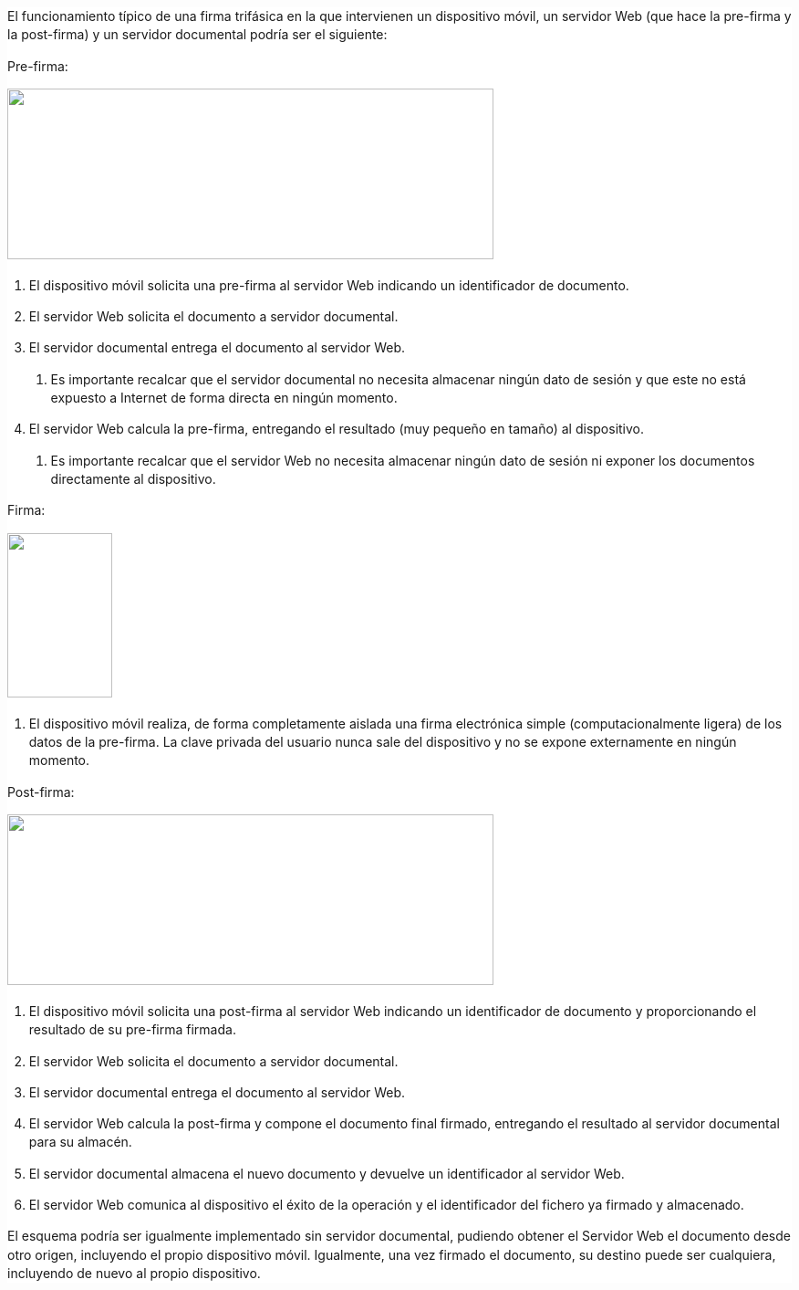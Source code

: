 El funcionamiento típico de una firma trifásica en la que intervienen un
dispositivo móvil, un servidor Web (que hace la pre-firma y la
post-firma) y un servidor documental podría ser el siguiente:

Pre-firma:

<img src="media/image1.png" style="width:5.55556in;height:1.94444in" />

1)  El dispositivo móvil solicita una pre-firma al servidor Web
    indicando un identificador de documento.

2)  El servidor Web solicita el documento a servidor documental.

3)  El servidor documental entrega el documento al servidor Web. 

    1.  Es importante recalcar que el servidor documental no necesita
        almacenar ningún dato de sesión y que este no está expuesto a
        Internet de forma directa en ningún momento.

4)  El servidor Web calcula la pre-firma, entregando el resultado (muy
    pequeño en tamaño) al dispositivo.

    1.  Es importante recalcar que el servidor Web no necesita almacenar
        ningún dato de sesión ni exponer los documentos directamente al
        dispositivo.

Firma:

<img src="media/image2.png" style="width:1.19444in;height:1.875in" />

1)  El dispositivo móvil realiza, de forma completamente aislada una
    firma electrónica simple (computacionalmente ligera) de los datos de
    la pre-firma. La clave privada del usuario nunca sale del
    dispositivo y no se expone externamente en ningún momento.

Post-firma:

<img src="media/image3.png" style="width:5.55556in;height:1.94444in" />

1)  El dispositivo móvil solicita una post-firma al servidor Web
    indicando un identificador de documento y proporcionando el
    resultado de su pre-firma firmada.

2)  El servidor Web solicita el documento a servidor documental.

3)  El servidor documental entrega el documento al servidor Web.

4)  El servidor Web calcula la post-firma y compone el documento final
    firmado, entregando el resultado al servidor documental para su
    almacén.

5)  El servidor documental almacena el nuevo documento y devuelve un
    identificador al servidor Web.

6)  El servidor Web comunica al dispositivo el éxito de la operación y
    el identificador del fichero ya firmado y almacenado.

El esquema podría ser igualmente implementado sin servidor documental,
pudiendo obtener el Servidor Web el documento desde otro origen,
incluyendo el propio dispositivo móvil. Igualmente, una vez firmado el
documento, su destino puede ser cualquiera, incluyendo de nuevo al
propio dispositivo.
